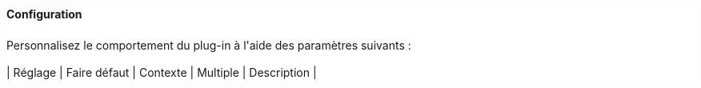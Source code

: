 #### Configuration

Personnalisez le comportement du plug-in à l'aide des paramètres suivants :

| Réglage                      | Faire défaut  | Contexte | Multiple | Description                                                                                                 |
